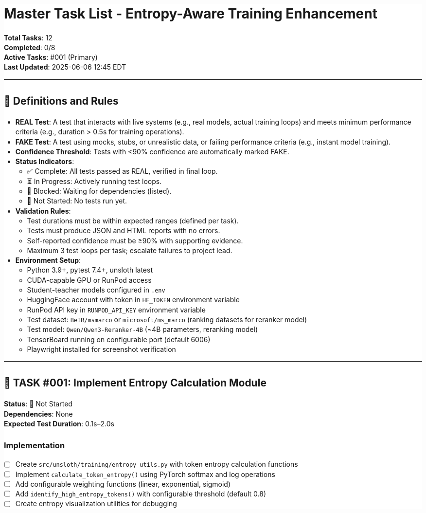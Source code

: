 # Master Task List - Entropy-Aware Training Enhancement

**Total Tasks**: 12  
**Completed**: 0/8  
**Active Tasks**: #001 (Primary)  
**Last Updated**: 2025-06-06 12:45 EDT  

---

## 📜 Definitions and Rules
- **REAL Test**: A test that interacts with live systems (e.g., real models, actual training loops) and meets minimum performance criteria (e.g., duration > 0.5s for training operations).  
- **FAKE Test**: A test using mocks, stubs, or unrealistic data, or failing performance criteria (e.g., instant model training).  
- **Confidence Threshold**: Tests with <90% confidence are automatically marked FAKE.
- **Status Indicators**:  
  - ✅ Complete: All tests passed as REAL, verified in final loop.  
  - ⏳ In Progress: Actively running test loops.  
  - 🚫 Blocked: Waiting for dependencies (listed).  
  - 🔄 Not Started: No tests run yet.  
- **Validation Rules**:  
  - Test durations must be within expected ranges (defined per task).  
  - Tests must produce JSON and HTML reports with no errors.  
  - Self-reported confidence must be ≥90% with supporting evidence.
  - Maximum 3 test loops per task; escalate failures to project lead.  
- **Environment Setup**:  
  - Python 3.9+, pytest 7.4+, unsloth latest  
  - CUDA-capable GPU or RunPod access  
  - Student-teacher models configured in `.env`  
  - HuggingFace account with token in `HF_TOKEN` environment variable
  - RunPod API key in `RUNPOD_API_KEY` environment variable
  - Test dataset: `BeIR/msmarco` or `microsoft/ms_marco` (ranking datasets for reranker model)
  - Test model: `Qwen/Qwen3-Reranker-4B` (~4B parameters, reranking model)
  - TensorBoard running on configurable port (default 6006)
  - Playwright installed for screenshot verification  

---

## 🎯 TASK #001: Implement Entropy Calculation Module

**Status**: 🔄 Not Started  
**Dependencies**: None  
**Expected Test Duration**: 0.1s–2.0s  

### Implementation
- [ ] Create `src/unsloth/training/entropy_utils.py` with token entropy calculation functions
- [ ] Implement `calculate_token_entropy()` using PyTorch softmax and log operations
- [ ] Add configurable weighting functions (linear, exponential, sigmoid)
- [ ] Add `identify_high_entropy_tokens()` with configurable threshold (default 0.8)
- [ ] Create entropy visualization utilities for debugging
